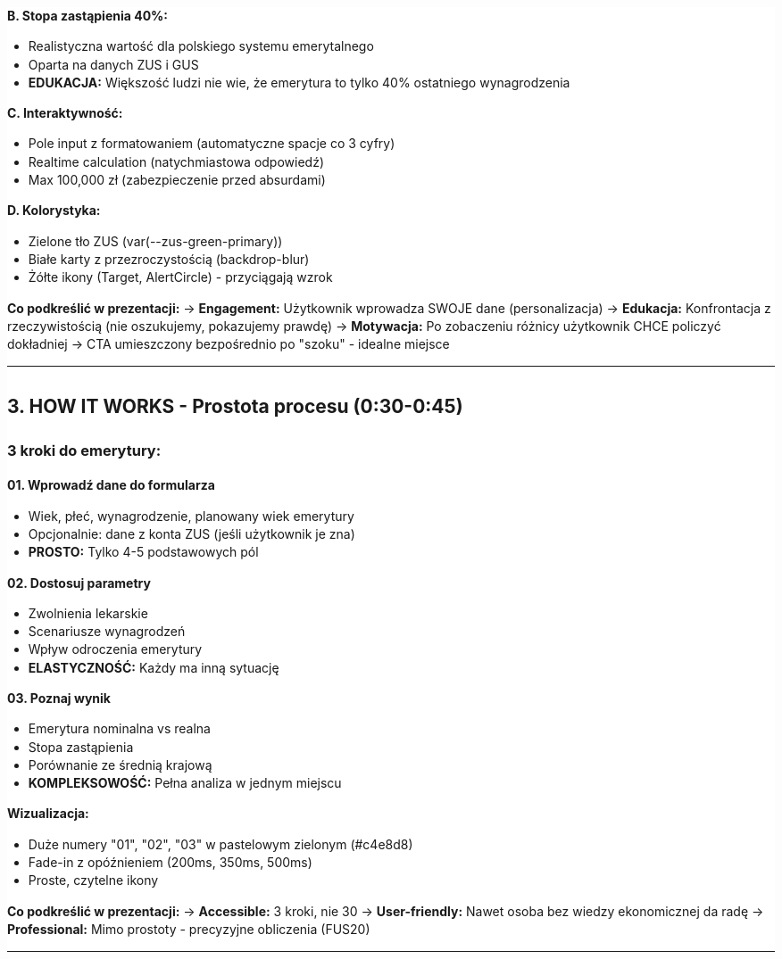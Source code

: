 **B. Stopa zastąpienia 40%:**

- Realistyczna wartość dla polskiego systemu emerytalnego
- Oparta na danych ZUS i GUS
- **EDUKACJA:** Większość ludzi nie wie, że emerytura to tylko 40% ostatniego wynagrodzenia

**C. Interaktywność:**

- Pole input z formatowaniem (automatyczne spacje co 3 cyfry)
- Realtime calculation (natychmiastowa odpowiedź)
- Max 100,000 zł (zabezpieczenie przed absurdami)

**D. Kolorystyka:**

- Zielone tło ZUS (var(--zus-green-primary))
- Białe karty z przezroczystością (backdrop-blur)
- Żółte ikony (Target, AlertCircle) - przyciągają wzrok

**Co podkreślić w prezentacji:**
→ **Engagement:** Użytkownik wprowadza SWOJE dane (personalizacja)
→ **Edukacja:** Konfrontacja z rzeczywistością (nie oszukujemy, pokazujemy prawdę)
→ **Motywacja:** Po zobaczeniu różnicy użytkownik CHCE policzyć dokładniej
→ CTA umieszczony bezpośrednio po "szoku" - idealne miejsce

---

## 3. HOW IT WORKS - Prostota procesu (0:30-0:45)

### 3 kroki do emerytury:

**01. Wprowadź dane do formularza**

- Wiek, płeć, wynagrodzenie, planowany wiek emerytury
- Opcjonalnie: dane z konta ZUS (jeśli użytkownik je zna)
- **PROSTO:** Tylko 4-5 podstawowych pól

**02. Dostosuj parametry**

- Zwolnienia lekarskie
- Scenariusze wynagrodzeń
- Wpływ odroczenia emerytury
- **ELASTYCZNOŚĆ:** Każdy ma inną sytuację

**03. Poznaj wynik**

- Emerytura nominalna vs realna
- Stopa zastąpienia
- Porównanie ze średnią krajową
- **KOMPLEKSOWOŚĆ:** Pełna analiza w jednym miejscu

**Wizualizacja:**

- Duże numery "01", "02", "03" w pastelowym zielonym (#c4e8d8)
- Fade-in z opóźnieniem (200ms, 350ms, 500ms)
- Proste, czytelne ikony

**Co podkreślić w prezentacji:**
→ **Accessible:** 3 kroki, nie 30
→ **User-friendly:** Nawet osoba bez wiedzy ekonomicznej da radę
→ **Professional:** Mimo prostoty - precyzyjne obliczenia (FUS20)

---